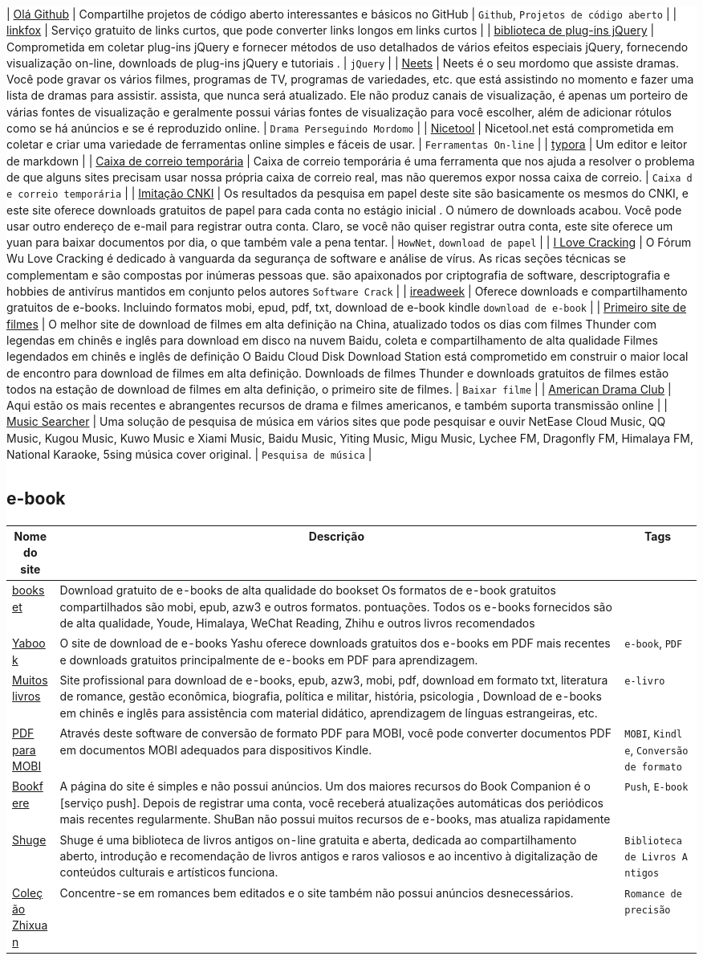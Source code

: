 | [Olá Github](https://hellogithub.com/) | Compartilhe projetos de código aberto interessantes e básicos no GitHub | `Github`, `Projetos de código aberto` |
| [linkfox](http://linkFox.io) | Serviço gratuito de links curtos, que pode converter links longos em links curtos |
| [biblioteca de plug-ins jQuery](http://www.jq22.com/) | Comprometida em coletar plug-ins jQuery e fornecer métodos de uso detalhados de vários efeitos especiais jQuery, fornecendo visualização on-line, downloads de plug-ins jQuery e tutoriais . | `jQuery` |
| [Neets](https://neets.cc/) | Neets é o seu mordomo que assiste dramas. Você pode gravar os vários filmes, programas de TV, programas de variedades, etc. que está assistindo no momento e fazer uma lista de dramas para assistir. assista, que nunca será atualizado. Ele não produz canais de visualização, é apenas um porteiro de várias fontes de visualização e geralmente possui várias fontes de visualização para você escolher, além de adicionar rótulos como se há anúncios e se é reproduzido online. | `Drama Perseguindo Mordomo` |
| [Nicetool](http://www.nicetool.net/) | Nicetool.net está comprometida em coletar e criar uma variedade de ferramentas online simples e fáceis de usar. | `Ferramentas On-line` |
| [typora](https://typora.io/) | Um editor e leitor de markdown |
| [Caixa de correio temporária](http://24mail.chacuo.net/) | Caixa de correio temporária é uma ferramenta que nos ajuda a resolver o problema de que alguns sites precisam usar nossa própria caixa de correio real, mas não queremos expor nossa caixa de correio. | `Caixa de correio temporária` |
| [Imitação CNKI](https://www.cn-ki.net/) | Os resultados da pesquisa em papel deste site são basicamente os mesmos do CNKI, e este site oferece downloads gratuitos de papel para cada conta no estágio inicial . O número de downloads acabou. Você pode usar outro endereço de e-mail para registrar outra conta. Claro, se você não quiser registrar outra conta, este site oferece um yuan para baixar documentos por dia, o que também vale a pena tentar. | `HowNet`, `download de papel` |
| [I Love Cracking](https://www.52pojie.cn/) | O Fórum Wu Love Cracking é dedicado à vanguarda da segurança de software e análise de vírus. As ricas seções técnicas se complementam e são compostas por inúmeras pessoas que. são apaixonados por criptografia de software, descriptografia e hobbies de antivírus mantidos em conjunto pelos autores `Software Crack` |
| [ireadweek](http://www.ireadweek.com/index.php/) | Oferece downloads e compartilhamento gratuitos de e-books. Incluindo formatos mobi, epud, pdf, txt, download de e-book kindle `download de e-book` |
| [Primeiro site de filmes](http://www.dysfz.vip/) | O melhor site de download de filmes em alta definição na China, atualizado todos os dias com filmes Thunder com legendas em chinês e inglês para download em disco na nuvem Baidu, coleta e compartilhamento de alta qualidade Filmes legendados em chinês e inglês de definição O Baidu Cloud Disk Download Station está comprometido em construir o maior local de encontro para download de filmes em alta definição. Downloads de filmes Thunder e downloads gratuitos de filmes estão todos na estação de download de filmes em alta definição, o primeiro site de filmes. | `Baixar filme` |
| [American Drama Club](http://www.meijushe.cc/) | Aqui estão os mais recentes e abrangentes recursos de drama e filmes americanos, e também suporta transmissão online |
| [Music Searcher](https://shenzjd.com/shenzjd/music/) | Uma solução de pesquisa de música em vários sites que pode pesquisar e ouvir NetEase Cloud Music, QQ Music, Kugou Music, Kuwo Music e Xiami Music, Baidu Music, Yiting Music, Migu Music, Lychee FM, Dragonfly FM, Himalaya FM, National Karaoke, 5sing música cover original. | `Pesquisa de música` |


## e-book

| Nome do site     | Descrição           | Tags                |
|------------------|---------------------|---------------------|
| [bookset](https://bookset.me/) | Download gratuito de e-books de alta qualidade do bookset Os formatos de e-book gratuitos compartilhados são mobi, epub, azw3 e outros formatos. pontuações. Todos os e-books fornecidos são de alta qualidade, Youde, Himalaya, WeChat Reading, Zhihu e outros livros recomendados |
| [Yabook](https://yabook.org/) | O site de download de e-books Yashu oferece downloads gratuitos dos e-books em PDF mais recentes e downloads gratuitos principalmente de e-books em PDF para aprendizagem. | `e-book`, `PDF` |
| [Muitos livros](http://booksk.com/) | Site profissional para download de e-books, epub, azw3, mobi, pdf, download em formato txt, literatura de romance, gestão econômica, biografia, política e militar, história, psicologia , Download de e-books em chinês e inglês para assistência com material didático, aprendizagem de línguas estrangeiras, etc. | `e-livro` |
| [PDF para MOBI](https://pdf2mobi.com/zh/) | Através deste software de conversão de formato PDF para MOBI, você pode converter documentos PDF em documentos MOBI adequados para dispositivos Kindle. | `MOBI`, `Kindle`, `Conversão de formato` |
| [Bookfere](https://bookfere.com/) | A página do site é simples e não possui anúncios. Um dos maiores recursos do Book Companion é o [serviço push]. Depois de registrar uma conta, você receberá atualizações automáticas dos periódicos mais recentes regularmente. ShuBan não possui muitos recursos de e-books, mas atualiza rapidamente | `Push`, `E-book` |
| [Shuge](https://shuge.org/) | Shuge é uma biblioteca de livros antigos on-line gratuita e aberta, dedicada ao compartilhamento aberto, introdução e recomendação de livros antigos e raros valiosos e ao incentivo à digitalização de conteúdos culturais e artísticos funciona. | `Biblioteca de Livros Antigos` |
| [Coleção Zhixuan](http://www.zxcs.me/) | Concentre-se em romances bem editados e o site também não possui anúncios desnecessários. | `Romance de precisão` |
